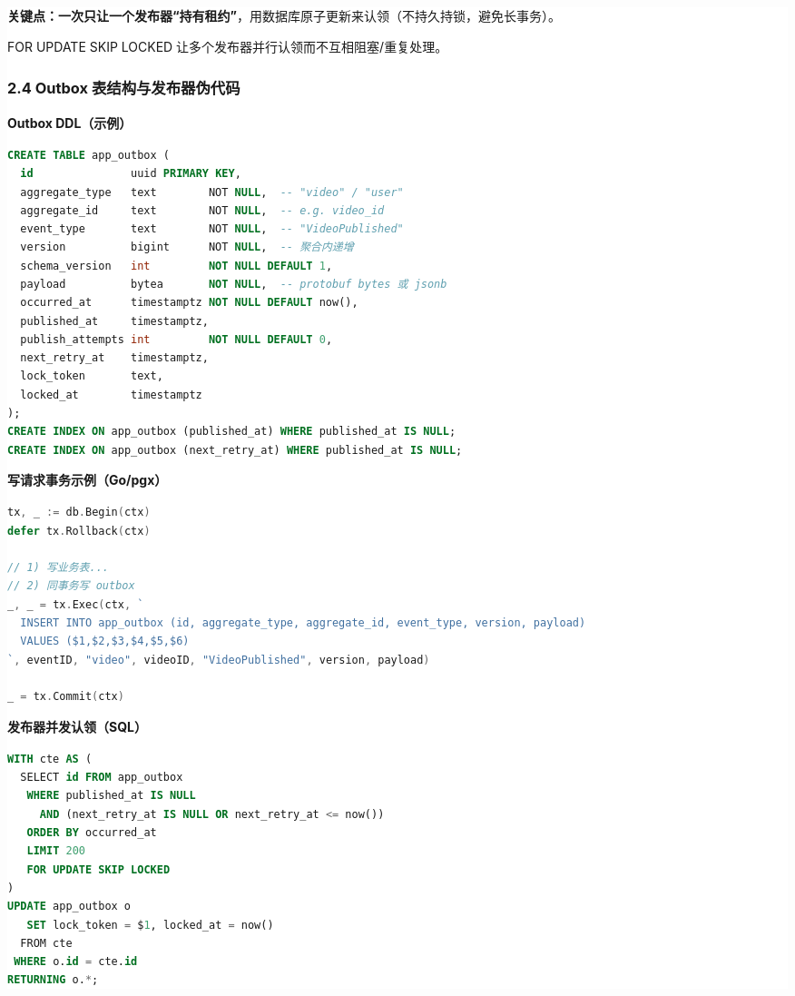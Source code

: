 **关键点：一次只让一个发布器“持有租约”**，用数据库原子更新来认领（不持久持锁，避免长事务）。

FOR UPDATE SKIP LOCKED 让多个发布器并行认领而不互相阻塞/重复处理。

### **2.4 Outbox 表结构与发布器伪代码**

**Outbox DDL（示例）**

```sql
CREATE TABLE app_outbox (
  id               uuid PRIMARY KEY,
  aggregate_type   text        NOT NULL,  -- "video" / "user"
  aggregate_id     text        NOT NULL,  -- e.g. video_id
  event_type       text        NOT NULL,  -- "VideoPublished"
  version          bigint      NOT NULL,  -- 聚合内递增
  schema_version   int         NOT NULL DEFAULT 1,
  payload          bytea       NOT NULL,  -- protobuf bytes 或 jsonb
  occurred_at      timestamptz NOT NULL DEFAULT now(),
  published_at     timestamptz,
  publish_attempts int         NOT NULL DEFAULT 0,
  next_retry_at    timestamptz,
  lock_token       text,
  locked_at        timestamptz
);
CREATE INDEX ON app_outbox (published_at) WHERE published_at IS NULL;
CREATE INDEX ON app_outbox (next_retry_at) WHERE published_at IS NULL;
```

**写请求事务示例（Go/pgx）**

```go
tx, _ := db.Begin(ctx)
defer tx.Rollback(ctx)

// 1) 写业务表...
// 2) 同事务写 outbox
_, _ = tx.Exec(ctx, `
  INSERT INTO app_outbox (id, aggregate_type, aggregate_id, event_type, version, payload)
  VALUES ($1,$2,$3,$4,$5,$6)
`, eventID, "video", videoID, "VideoPublished", version, payload)

_ = tx.Commit(ctx)
```

**发布器并发认领（SQL）**

```sql
WITH cte AS (
  SELECT id FROM app_outbox
   WHERE published_at IS NULL
     AND (next_retry_at IS NULL OR next_retry_at <= now())
   ORDER BY occurred_at
   LIMIT 200
   FOR UPDATE SKIP LOCKED
)
UPDATE app_outbox o
   SET lock_token = $1, locked_at = now()
  FROM cte
 WHERE o.id = cte.id
RETURNING o.*;
```
